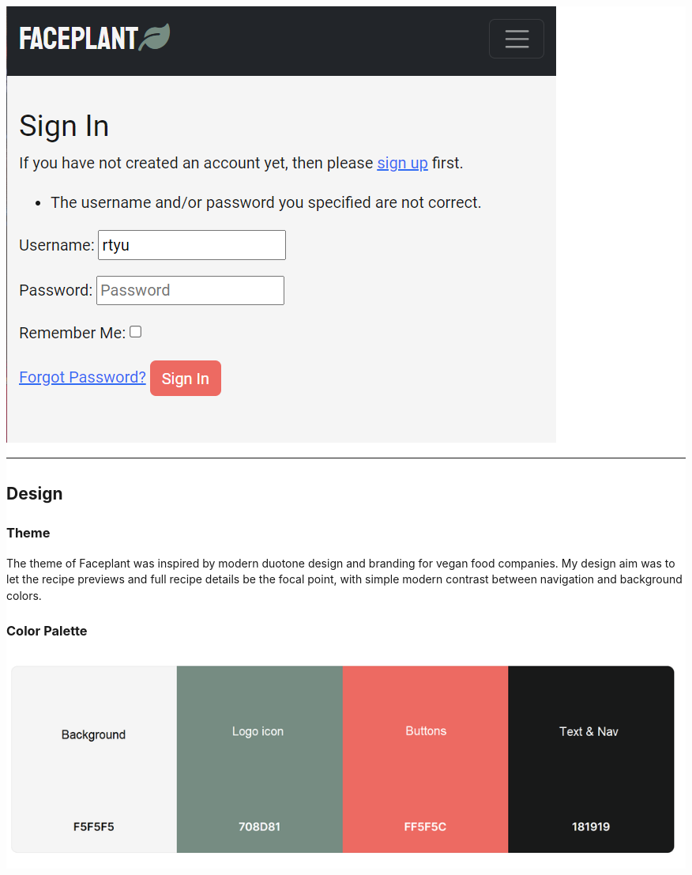 ![Image of login page](media/readme/loginform.png)

---

## Design
### Theme
The theme of Faceplant was inspired by modern duotone design and branding for vegan food companies. My design aim was to let the recipe previews and full recipe details be the focal point, with simple modern contrast between navigation and background colors.

### Color Palette

![Image of color palette](media/readme/palette.png)
